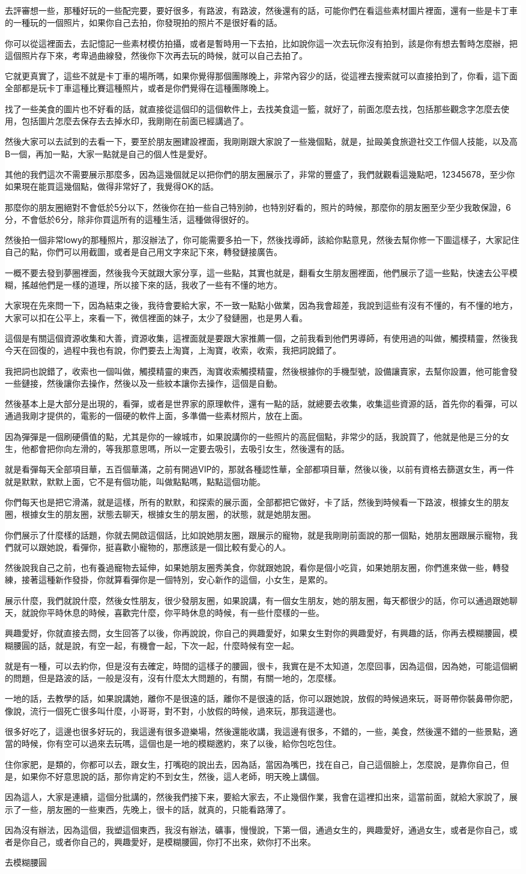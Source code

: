 去評審想一些，那種好玩的一些配完要，要好很多，有路波，有路波，然後還有的話，可能你們在看這些素材圖片裡面，還有一些是卡丁車的一種玩的一個照片，如果你自己去拍，你發現拍的照片不是很好看的話。

你可以從這裡面去，去記憶記一些素材模仿拍攝，或者是暫時用一下去拍，比如說你這一次去玩你沒有拍到，該是你有想去暫時怎麼辦，把這個照片存下來，考卑過曲線發，然後你下次再去玩的時候，就可以自己去拍了。

它就更真實了，這些不就是卡丁車的場所嗎，如果你覺得那個團隊晚上，非常內容少的話，從這裡去搜索就可以直接拍到了，你看，這下面全部都是玩卡丁車這種比賽這種照片，或者是你們覺得在這種團隊晚上。

找了一些美食的圖片也不好看的話，就直接從這個印的這個軟件上，去找美食這一籃，就好了，前面怎麼去找，包括那些觀念字怎麼去使用，包括圖片怎麼去保存去去掉水印，我剛剛在前面已經講過了。

然後大家可以去試到的去看一下，要至於朋友圈建設裡面，我剛剛跟大家說了一些幾個點，就是，扯毆美食旅遊社交工作個人技能，以及高B一個，再加一點，大家一點就是自己的個人性是愛好。

其他的我們這次不需要展示那麼多，因為這幾個就足以把你們的朋友圈展示了，非常的豐盛了，我們就觀看這幾點吧，12345678，至少你如果現在能買這幾個點，做得非常好了，我覺得OK的話。

那麼你的朋友圈絕對不會低於5分以下，然後你在拍一些自己特別帥，也特別好看的，照片的時候，那麼你的朋友圈至少至少我敢保證，6分，不會低於6分，除非你買這所有的這種生活，這種做得很好的。

然後拍一個非常lowy的那種照片，那沒辦法了，你可能需要多拍一下，然後找導師，該給你點意見，然後去幫你修一下圖這樣子，大家記住自己的點，你們可以用截圖，或者是自己用文字來記下來，轉發鏈接廣告。

一概不要去發到夢圈裡面，然後我今天就跟大家分享，這一些點，其實也就是，翻看女生朋友圈裡面，他們展示了這一些點，快速去公平模糊，搖越他們是一樣的道理，所以接下來的話，我收了一些有不懂的地方。

大家現在先來問一下，因為結束之後，我待會要給大家，不一致一點點小做業，因為我會超差，我說到這些有沒有不懂的，有不懂的地方，大家可以扣在公平上，來看一下，微信裡面的妹子，太少了發鏈圈，也是男人看。

這個是有關這個資源收集和大善，資源收集，這裡面就是要跟大家推薦一個，之前我看到他們男導師，有使用過的叫做，觸摸精靈，然後我今天在回復的，過程中我也有說，你們要去上淘寶，上淘寶，收索，收索，我把詞說錯了。

我把詞也說錯了，收索也一個叫做，觸摸精靈的東西，淘寶收索觸摸精靈，然後根據你的手機型號，設備讓賣家，去幫你設置，他可能會發一些鏈接，然後讓你去操作，然後以及一些紋本讓你去操作，這個是自動。

然後基本上是大部分是出現的，看彈，或者是世界家的原理軟件，還有一點的話，就總要去收集，收集這些資源的話，首先你的看彈，可以通過我剛才提供的，電影的一個硬的軟件上面，多準備一些素材照片，放在上面。

因為彈彈是一個刷硬價值的點，尤其是你的一線城市，如果說講你的一些照片的高屁個點，非常少的話，我說買了，他就是他是三分的女生，他都會把你向左滑的，等我那意思嗎，所以一定要去吸引，去吸引女生，然後還有的話。

就是看彈每天全部項目華，五百個華滿，之前有開過VIP的，那就各種認性華，全部都項目華，然後以後，以前有資格去篩選女生，再一件就是默默，默默上面，它不是有個功能，叫做點點嗎，點點這個功能。

你們每天也是把它滑滿，就是這樣，所有的默默，和探索的展示面，全部都把它做好，卡了話，然後到時候看一下路波，根據女生的朋友圈，根據女生的朋友圈，狀態去聊天，根據女生的朋友圈，的狀態，就是她朋友圈。

你們展示了什麼樣的話題，你就去開啟這個話，比如說她朋友圈，跟展示的寵物，就是我剛剛前面說的那一個點，她朋友圈跟展示寵物，我們就可以跟她說，看彈你，挺喜歡小寵物的，那應該是一個比較有愛心的人。

然後說我自己之前，也有養過寵物去延伸，如果她朋友圈秀美食，你就跟她說，看你是個小吃貨，如果她朋友圈，你們進來做一些，轉發練，接著這種新作發掛，你就算看彈你是一個特別，安心新作的這個，小女生，是累的。

展示什麼，我們就說什麼，然後女性朋友，很少發朋友圈，如果說講，有一個女生朋友，她的朋友圈，每天都很少的話，你可以通過跟她聊天，就說你平時休息的時候，喜歡完什麼，你平時休息的時候，有一些什麼樣的一些。

興趣愛好，你就直接去問，女生回答了以後，你再說說，你自己的興趣愛好，如果女生對你的興趣愛好，有興趣的話，你再去模糊腰圓，模糊腰圓的話，就是說，有空一起，有機會一起，下次一起，什麼時候有空一起。

就是有一種，可以去約你，但是沒有去確定，時間的這樣子的腰圓，很卡，我實在是不太知道，怎麼回事，因為這個，因為她，可能這個網的問題，但是路波的話，一般是沒有，沒有什麼太大問題的，有關，有關一地的，怎麼樣。

一地的話，去教學的話，如果說講她，離你不是很遠的話，離你不是很遠的話，你可以跟她說，放假的時候過來玩，哥哥帶你裝鼻帶你肥，像說，流行一個死亡很多叫什麼，小哥哥，對不對，小放假的時候，過來玩，那我這邊也。

很多好吃了，這邊也很多好玩的，我這邊有很多遊樂場，然後還能收講，我這邊有很多，不錯的，一些，美食，然後還不錯的一些景點，適當的時候，你有空可以過來去玩嗎，這個也是一地的模糊邀約，來了以後，給你包吃包住。

住你家肥，是類的，你都可以去，跟女生，打嘴砲的說出去，因為話，當因為嘴巴，找在自己，自己這個臉上，怎麼說，是靠你自己，但是，如果你不好意思說的話，那你肯定約不到女生，然後，這人老師，明天晚上講個。

因為這人，大家是連續，這個分批講的，然後我們接下来，要給大家去，不止幾個作業，我會在這裡扣出來，這當前面，就給大家說了，展示了一些，朋友圈的一些東西，先晚上，很卡的話，就真的，只能看路薄了。

因為沒有辦法，因為這個，我塑這個東西，我沒有辦法，礦事，慢慢說，下第一個，通過女生的，興趣愛好，通過女生，或者是你自己，或者是你自己，或者你自己的，興趣愛好，是模糊腰圓，你打不出來，欸你打不出來。

去模糊腰圓